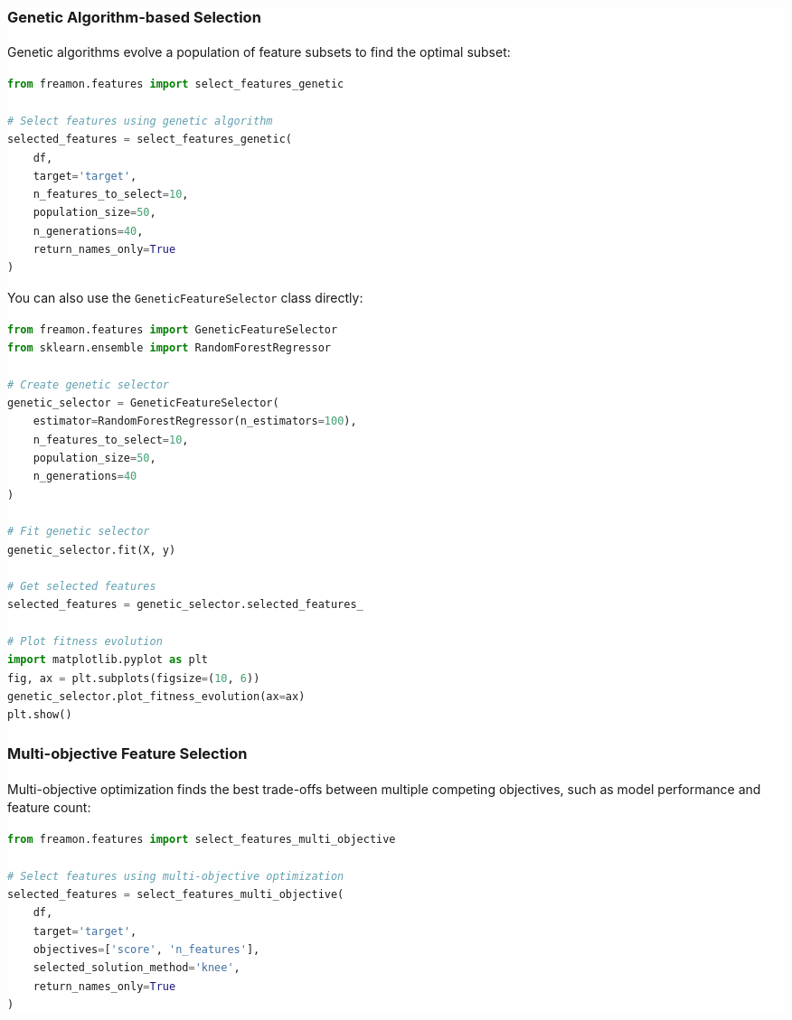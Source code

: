 ```python
```

### Genetic Algorithm-based Selection

Genetic algorithms evolve a population of feature subsets to find the optimal subset:

```python
from freamon.features import select_features_genetic

# Select features using genetic algorithm
selected_features = select_features_genetic(
    df,
    target='target',
    n_features_to_select=10,
    population_size=50,
    n_generations=40,
    return_names_only=True
)
```

You can also use the `GeneticFeatureSelector` class directly:

```python
from freamon.features import GeneticFeatureSelector
from sklearn.ensemble import RandomForestRegressor

# Create genetic selector
genetic_selector = GeneticFeatureSelector(
    estimator=RandomForestRegressor(n_estimators=100),
    n_features_to_select=10,
    population_size=50,
    n_generations=40
)

# Fit genetic selector
genetic_selector.fit(X, y)

# Get selected features
selected_features = genetic_selector.selected_features_

# Plot fitness evolution
import matplotlib.pyplot as plt
fig, ax = plt.subplots(figsize=(10, 6))
genetic_selector.plot_fitness_evolution(ax=ax)
plt.show()
```

### Multi-objective Feature Selection

Multi-objective optimization finds the best trade-offs between multiple competing objectives, such as model performance and feature count:

```python
from freamon.features import select_features_multi_objective

# Select features using multi-objective optimization
selected_features = select_features_multi_objective(
    df,
    target='target',
    objectives=['score', 'n_features'],
    selected_solution_method='knee',
    return_names_only=True
)
```
